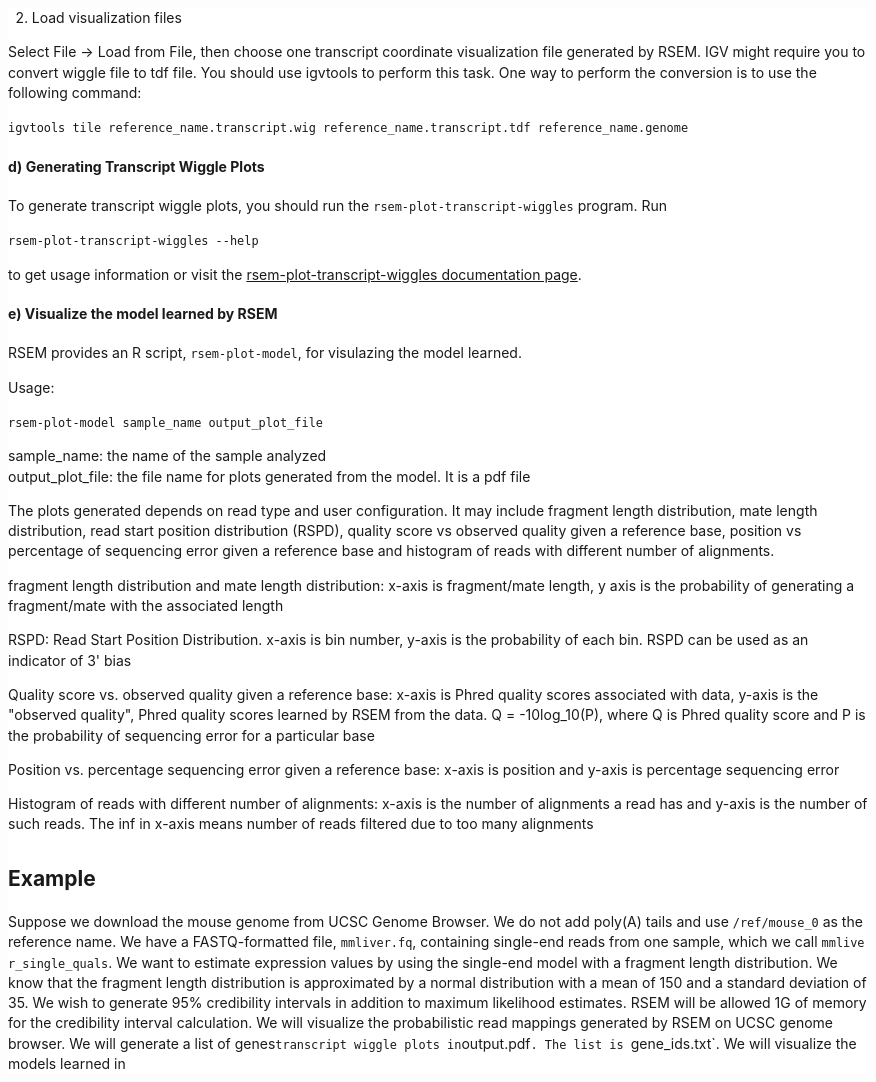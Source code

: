 2) Load visualization files

Select File -> Load from File, then choose one transcript coordinate visualization file generated by RSEM. IGV might require you to convert wiggle file to tdf file. You should use igvtools to perform this task. One way to perform the conversion is to use the following command:

    igvtools tile reference_name.transcript.wig reference_name.transcript.tdf reference_name.genome   
 
#### d) Generating Transcript Wiggle Plots

To generate transcript wiggle plots, you should run the
`rsem-plot-transcript-wiggles` program.  Run 

    rsem-plot-transcript-wiggles --help

to get usage information or visit the [rsem-plot-transcript-wiggles
documentation page](rsem-plot-transcript-wiggles.html).

#### e) Visualize the model learned by RSEM

RSEM provides an R script, `rsem-plot-model`, for visulazing the model learned.

Usage:
    
    rsem-plot-model sample_name output_plot_file

sample_name: the name of the sample analyzed    
output_plot_file: the file name for plots generated from the model. It is a pdf file    

The plots generated depends on read type and user configuration. It
may include fragment length distribution, mate length distribution,
read start position distribution (RSPD), quality score vs observed
quality given a reference base, position vs percentage of sequencing
error given a reference base and histogram of reads with different
number of alignments.

fragment length distribution and mate length distribution: x-axis is fragment/mate length, y axis is the probability of generating a fragment/mate with the associated length

RSPD: Read Start Position Distribution. x-axis is bin number, y-axis is the probability of each bin. RSPD can be used as an indicator of 3' bias

Quality score vs. observed quality given a reference base: x-axis is Phred quality scores associated with data, y-axis is the "observed quality", Phred quality scores learned by RSEM from the data. Q = -10log_10(P), where Q is Phred quality score and P is the probability of sequencing error for a particular base

Position vs. percentage sequencing error given a reference base: x-axis is position and y-axis is percentage sequencing error

Histogram of reads with different number of alignments: x-axis is the number of alignments a read has and y-axis is the number of such reads. The inf in x-axis means number of reads filtered due to too many alignments
 
## <a name="example-main"></a> Example

Suppose we download the mouse genome from UCSC Genome Browser.  We do
not add poly(A) tails and use `/ref/mouse_0` as the reference name.
We have a FASTQ-formatted file, `mmliver.fq`, containing single-end
reads from one sample, which we call `mmliver_single_quals`.  We want
to estimate expression values by using the single-end model with a
fragment length distribution. We know that the fragment length
distribution is approximated by a normal distribution with a mean of
150 and a standard deviation of 35. We wish to generate 95%
credibility intervals in addition to maximum likelihood estimates.
RSEM will be allowed 1G of memory for the credibility interval
calculation.  We will visualize the probabilistic read mappings
generated by RSEM on UCSC genome browser. We will generate a list of
genes` transcript wiggle plots in `output.pdf`. The list is
`gene_ids.txt`. We will visualize the models learned in